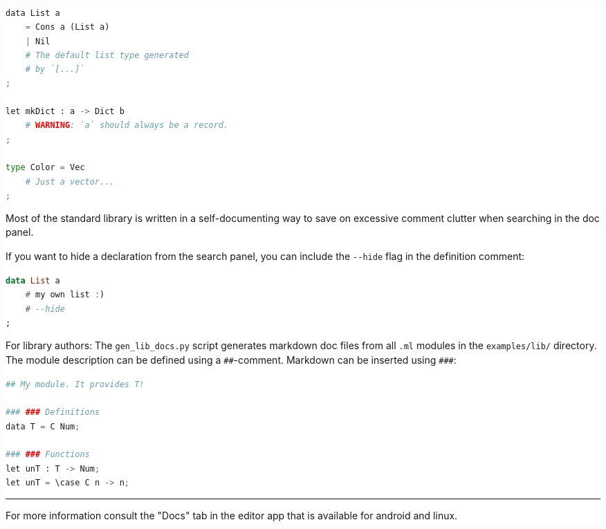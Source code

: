 ```python
data List a
	= Cons a (List a)
	| Nil
	# The default list type generated
	# by `[...]`
;

let mkDict : a -> Dict b
    # WARNING: `a` should always be a record.
;

type Color = Vec
	# Just a vector...
;
```

Most of the standard library is written in a self-documenting way to save on excessive comment clutter when searching in the doc panel.


If you want to hide a declaration from the search panel, you can include the
`--hide` flag in the definition comment:
```haskell
data List a
    # my own list :)
    # --hide
;
```

For library authors:
The `gen_lib_docs.py` script generates markdown doc files from all `.ml` modules in the `examples/lib/` directory.
The module description can be defined using a `##`-comment. Markdown can be inserted using `###`:

```python
## My module. It provides T!

### ### Definitions
data T = C Num;

### ### Functions
let unT : T -> Num;
let unT = \case C n -> n;
```

---

For more information consult the "Docs" tab in the editor app that is available for android and linux.
